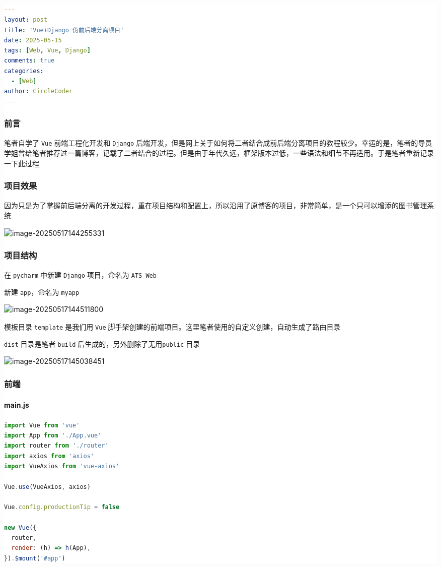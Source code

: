 ```yaml
---
layout: post
title: 'Vue+Django 伪前后端分离项目'
date: 2025-05-15
tags: [Web, Vue, Django]
comments: true
categories:
  - [Web]
author: CircleCoder
---
```


### 前言

笔者自学了 `Vue` 前端工程化开发和 `Django` 后端开发，但是网上关于如何将二者结合成前后端分离项目的教程较少。幸运的是，笔者的导员学姐曾给笔者推荐过一篇博客，记载了二者结合的过程。但是由于年代久远，框架版本过低，一些语法和细节不再适用。于是笔者重新记录一下此过程

### 项目效果

因为只是为了掌握前后端分离的开发过程，重在项目结构和配置上，所以沿用了原博客的项目，非常简单，是一个只可以增添的图书管理系统

![image-20250517144255331](https://circlecoder05.oss-cn-beijing.aliyuncs.com/test/202505171443852.png)

### 项目结构

在 `pycharm` 中新建 `Django` 项目，命名为 `ATS_Web`

新建 `app`，命名为 `myapp`

![image-20250517144511800](https://circlecoder05.oss-cn-beijing.aliyuncs.com/test/202505171445857.png)

模板目录 `template` 是我们用 `Vue` 脚手架创建的前端项目。这里笔者使用的自定义创建，自动生成了路由目录

`dist` 目录是笔者 `build` 后生成的，另外删除了无用`public` 目录

![image-20250517145038451](https://circlecoder05.oss-cn-beijing.aliyuncs.com/test/202505171450534.png)

### 前端

#### main.js

```js
import Vue from 'vue'
import App from './App.vue'
import router from './router'
import axios from 'axios'
import VueAxios from 'vue-axios'

Vue.use(VueAxios, axios)

Vue.config.productionTip = false

new Vue({
  router,
  render: (h) => h(App),
}).$mount('#app')
```
